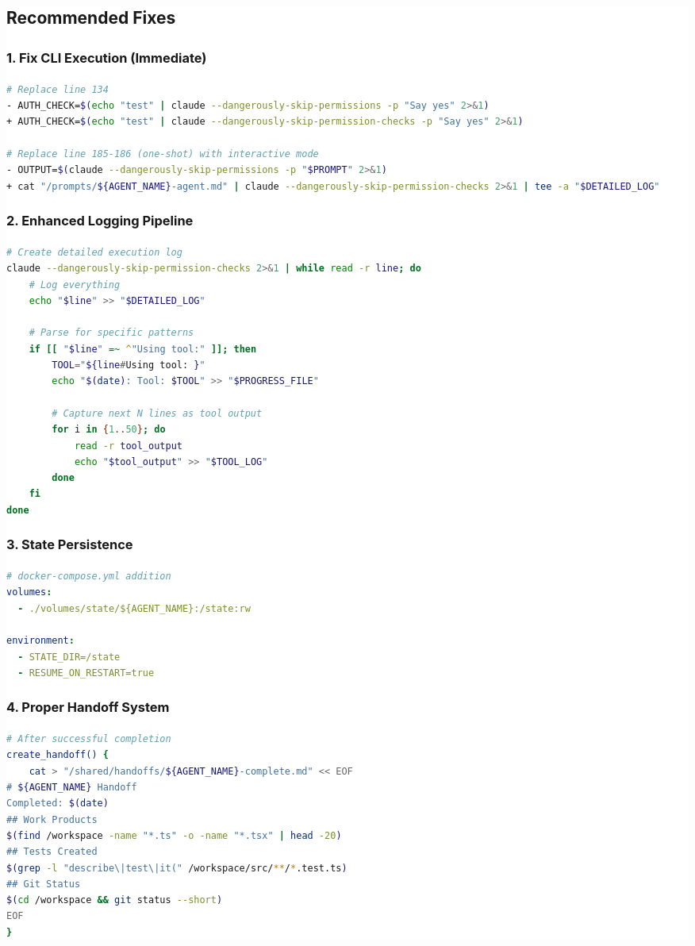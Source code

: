 ## Recommended Fixes

### 1. Fix CLI Execution (Immediate)
```bash
# Replace line 134
- AUTH_CHECK=$(echo "test" | claude --dangerously-skip-permissions -p "Say yes" 2>&1)
+ AUTH_CHECK=$(echo "test" | claude --dangerously-skip-permission-checks -p "Say yes" 2>&1)

# Replace line 185-186 (one-shot) with interactive mode
- OUTPUT=$(claude --dangerously-skip-permissions -p "$PROMPT" 2>&1)
+ cat "/prompts/${AGENT_NAME}-agent.md" | claude --dangerously-skip-permission-checks 2>&1 | tee -a "$DETAILED_LOG"
```

### 2. Enhanced Logging Pipeline
```bash
# Create detailed execution log
claude --dangerously-skip-permission-checks 2>&1 | while read -r line; do
    # Log everything
    echo "$line" >> "$DETAILED_LOG"
    
    # Parse for specific patterns
    if [[ "$line" =~ ^"Using tool:" ]]; then
        TOOL="${line#Using tool: }"
        echo "$(date): Tool: $TOOL" >> "$PROGRESS_FILE"
        
        # Capture next N lines as tool output
        for i in {1..50}; do
            read -r tool_output
            echo "$tool_output" >> "$TOOL_LOG"
        done
    fi
done
```

### 3. State Persistence
```yaml
# docker-compose.yml addition
volumes:
  - ./volumes/state/${AGENT_NAME}:/state:rw
  
environment:
  - STATE_DIR=/state
  - RESUME_ON_RESTART=true
```

### 4. Proper Handoff System
```bash
# After successful completion
create_handoff() {
    cat > "/shared/handoffs/${AGENT_NAME}-complete.md" << EOF
# ${AGENT_NAME} Handoff
Completed: $(date)
## Work Products
$(find /workspace -name "*.ts" -o -name "*.tsx" | head -20)
## Tests Created
$(grep -l "describe\|test\|it(" /workspace/src/**/*.test.ts)
## Git Status
$(cd /workspace && git status --short)
EOF
}
```

